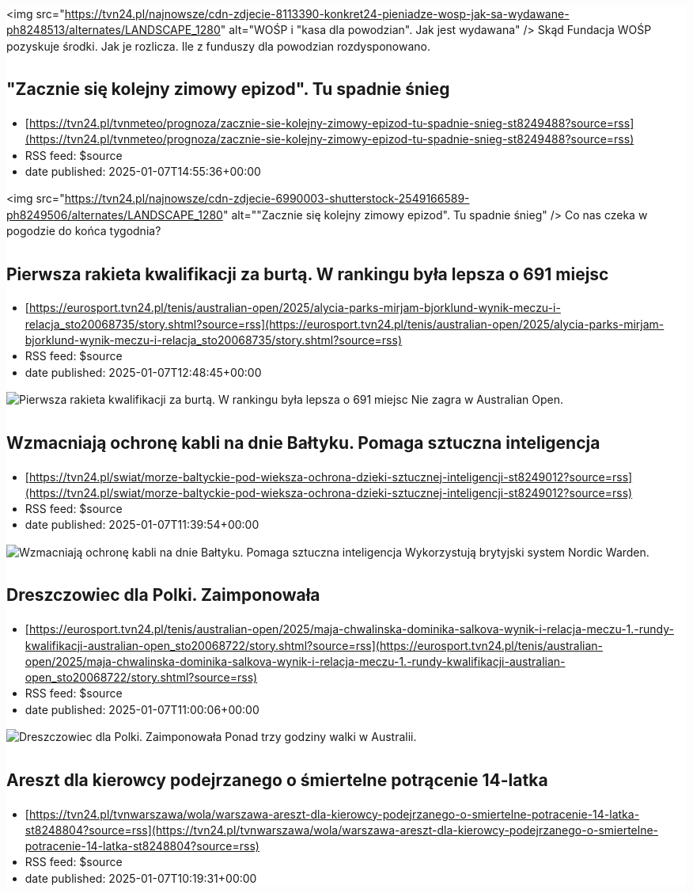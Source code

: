 <img src="https://tvn24.pl/najnowsze/cdn-zdjecie-8113390-konkret24-pieniadze-wosp-jak-sa-wydawane-ph8248513/alternates/LANDSCAPE_1280" alt="WOŚP i "kasa dla powodzian". Jak jest wydawana" />
    Skąd Fundacja WOŚP pozyskuje środki. Jak je rozlicza. Ile z funduszy dla powodzian rozdysponowano.

## "Zacznie się kolejny zimowy epizod". Tu spadnie śnieg
 - [https://tvn24.pl/tvnmeteo/prognoza/zacznie-sie-kolejny-zimowy-epizod-tu-spadnie-snieg-st8249488?source=rss](https://tvn24.pl/tvnmeteo/prognoza/zacznie-sie-kolejny-zimowy-epizod-tu-spadnie-snieg-st8249488?source=rss)
 - RSS feed: $source
 - date published: 2025-01-07T14:55:36+00:00

<img src="https://tvn24.pl/najnowsze/cdn-zdjecie-6990003-shutterstock-2549166589-ph8249506/alternates/LANDSCAPE_1280" alt=""Zacznie się kolejny zimowy epizod". Tu spadnie śnieg" />
    Co nas czeka w pogodzie do końca tygodnia?

## Pierwsza rakieta kwalifikacji za burtą. W rankingu była lepsza o 691 miejsc
 - [https://eurosport.tvn24.pl/tenis/australian-open/2025/alycia-parks-mirjam-bjorklund-wynik-meczu-i-relacja_sto20068735/story.shtml?source=rss](https://eurosport.tvn24.pl/tenis/australian-open/2025/alycia-parks-mirjam-bjorklund-wynik-meczu-i-relacja_sto20068735/story.shtml?source=rss)
 - RSS feed: $source
 - date published: 2025-01-07T12:48:45+00:00

<img src="https://tvn24.pl/najnowsze/cdn-zdjecie-7233003-imagetitle/alternates/LANDSCAPE_1280" alt="Pierwsza rakieta kwalifikacji za burtą. W rankingu była lepsza o 691 miejsc" />
    Nie zagra w Australian Open.

## Wzmacniają ochronę kabli na dnie Bałtyku. Pomaga sztuczna inteligencja
 - [https://tvn24.pl/swiat/morze-baltyckie-pod-wieksza-ochrona-dzieki-sztucznej-inteligencji-st8249012?source=rss](https://tvn24.pl/swiat/morze-baltyckie-pod-wieksza-ochrona-dzieki-sztucznej-inteligencji-st8249012?source=rss)
 - RSS feed: $source
 - date published: 2025-01-07T11:39:54+00:00

<img src="https://tvn24.pl/najnowsze/cdn-zdjecie-220675-cwiczenia-w-ramach-jef-ph8249161/alternates/LANDSCAPE_1280" alt="Wzmacniają ochronę kabli na dnie Bałtyku. Pomaga sztuczna inteligencja" />
    Wykorzystują brytyjski system Nordic Warden.

## Dreszczowiec dla Polki. Zaimponowała
 - [https://eurosport.tvn24.pl/tenis/australian-open/2025/maja-chwalinska-dominika-salkova-wynik-i-relacja-meczu-1.-rundy-kwalifikacji-australian-open_sto20068722/story.shtml?source=rss](https://eurosport.tvn24.pl/tenis/australian-open/2025/maja-chwalinska-dominika-salkova-wynik-i-relacja-meczu-1.-rundy-kwalifikacji-australian-open_sto20068722/story.shtml?source=rss)
 - RSS feed: $source
 - date published: 2025-01-07T11:00:06+00:00

<img src="https://tvn24.pl/najnowsze/cdn-zdjecie-5942535-imagetitle/alternates/LANDSCAPE_1280" alt="Dreszczowiec dla Polki. Zaimponowała" />
    Ponad trzy godziny walki w Australii.

## Areszt dla kierowcy podejrzanego o śmiertelne potrącenie 14-latka
 - [https://tvn24.pl/tvnwarszawa/wola/warszawa-areszt-dla-kierowcy-podejrzanego-o-smiertelne-potracenie-14-latka-st8248804?source=rss](https://tvn24.pl/tvnwarszawa/wola/warszawa-areszt-dla-kierowcy-podejrzanego-o-smiertelne-potracenie-14-latka-st8248804?source=rss)
 - RSS feed: $source
 - date published: 2025-01-07T10:19:31+00:00
